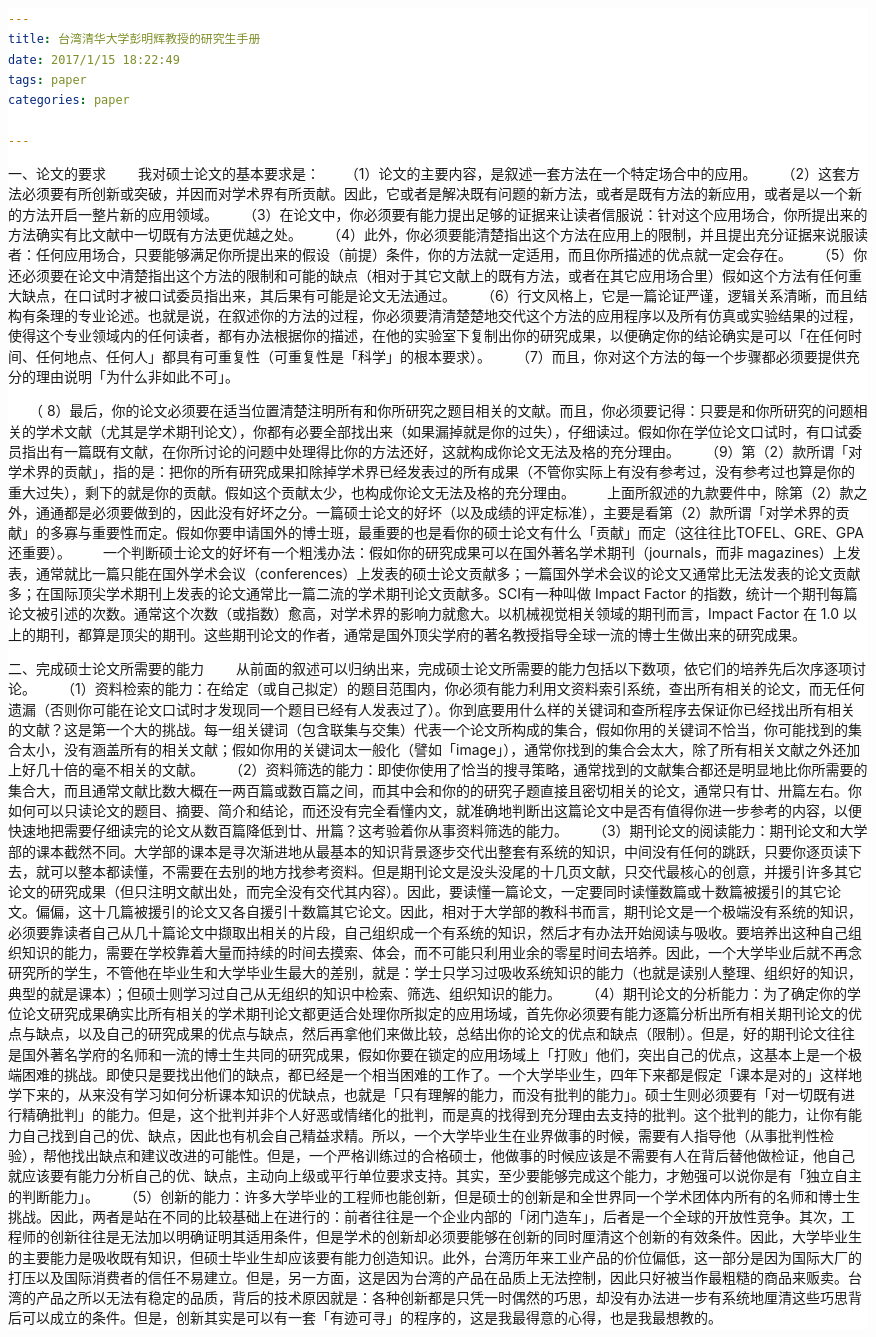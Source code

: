 ```yaml
---
title: 台湾清华大学彭明辉教授的研究生手册
date: 2017/1/15 18:22:49   
tags: paper
categories: paper

---
```


一、论文的要求 
　　我对硕士论文的基本要求是： 
　　（1）论文的主要内容，是叙述一套方法在一个特定场合中的应用。 
　　（2）这套方法必须要有所创新或突破，并因而对学术界有所贡献。因此，它或者是解决既有问题的新方法，或者是既有方法的新应用，或者是以一个新的方法开启一整片新的应用领域。 
　　（3）在论文中，你必须要有能力提出足够的证据来让读者信服说：针对这个应用场合，你所提出来的方法确实有比文献中一切既有方法更优越之处。 
　　（4）此外，你必须要能清楚指出这个方法在应用上的限制，并且提出充分证据来说服读者：任何应用场合，只要能够满足你所提出来的假设（前提）条件，你的方法就一定适用，而且你所描述的优点就一定会存在。 
　　（5）你还必须要在论文中清楚指出这个方法的限制和可能的缺点（相对于其它文献上的既有方法，或者在其它应用场合里）假如这个方法有任何重大缺点，在口试时才被口试委员指出来，其后果有可能是论文无法通过。
　　（6）行文风格上，它是一篇论证严谨，逻辑关系清晰，而且结构有条理的专业论述。也就是说，在叙述你的方法的过程，你必须要清清楚楚地交代这个方法的应用程序以及所有仿真或实验结果的过程，使得这个专业领域内的任何读者，都有办法根据你的描述，在他的实验室下复制出你的研究成果，以便确定你的结论确实是可以「在任何时间、任何地点、任何人」都具有可重复性（可重复性是「科学」的根本要求）。 
　　（7）而且，你对这个方法的每一个步骤都必须要提供充分的理由说明「为什么非如此不可」。 

　　（ 8）最后，你的论文必须要在适当位置清楚注明所有和你所研究之题目相关的文献。而且，你必须要记得：只要是和你所研究的问题相关的学术文献（尤其是学术期刊论文），你都有必要全部找出来（如果漏掉就是你的过失），仔细读过。假如你在学位论文口试时，有口试委员指出有一篇既有文献，在你所讨论的问题中处理得比你的方法还好，这就构成你论文无法及格的充分理由。 
　　（9）第（2）款所谓「对学术界的贡献」，指的是：把你的所有研究成果扣除掉学术界已经发表过的所有成果（不管你实际上有没有参考过，没有参考过也算是你的重大过失），剩下的就是你的贡献。假如这个贡献太少，也构成你论文无法及格的充分理由。 
　　上面所叙述的九款要件中，除第（2）款之外，通通都是必须要做到的，因此没有好坏之分。一篇硕士论文的好坏（以及成绩的评定标准），主要是看第（2）款所谓「对学术界的贡献」的多寡与重要性而定。假如你要申请国外的博士班，最重要的也是看你的硕士论文有什么「贡献」而定（这往往比TOFEL、GRE、GPA还重要）。 
　　一个判断硕士论文的好坏有一个粗浅办法：假如你的研究成果可以在国外著名学术期刊（journals，而非 magazines）上发表，通常就比一篇只能在国外学术会议（conferences）上发表的硕士论文贡献多；一篇国外学术会议的论文又通常比无法发表的论文贡献多；在国际顶尖学术期刊上发表的论文通常比一篇二流的学术期刊论文贡献多。SCI有一种叫做 Impact Factor 的指数，统计一个期刊每篇论文被引述的次数。通常这个次数（或指数）愈高，对学术界的影响力就愈大。以机械视觉相关领域的期刊而言，Impact Factor 在 1.0 以上的期刊，都算是顶尖的期刊。这些期刊论文的作者，通常是国外顶尖学府的著名教授指导全球一流的博士生做出来的研究成果。 

二、完成硕士论文所需要的能力 
　　从前面的叙述可以归纳出来，完成硕士论文所需要的能力包括以下数项，依它们的培养先后次序逐项讨论。 
　　（1）资料检索的能力：在给定（或自己拟定）的题目范围内，你必须有能力利用文资料索引系统，查出所有相关的论文，而无任何遗漏（否则你可能在论文口试时才发现同一个题目已经有人发表过了）。你到底要用什么样的关键词和查所程序去保证你已经找出所有相关的文献？这是第一个大的挑战。每一组关键词（包含联集与交集）代表一个论文所构成的集合，假如你用的关键词不恰当，你可能找到的集合太小，没有涵盖所有的相关文献；假如你用的关键词太一般化（譬如「image」），通常你找到的集合会太大，除了所有相关文献之外还加上好几十倍的毫不相关的文献。 
　　（2）资料筛选的能力：即使你使用了恰当的搜寻策略，通常找到的文献集合都还是明显地比你所需要的集合大，而且通常文献比数大概在一两百篇或数百篇之间，而其中会和你的的研究子题直接且密切相关的论文，通常只有廿、卅篇左右。你如何可以只读论文的题目、摘要、简介和结论，而还没有完全看懂内文，就准确地判断出这篇论文中是否有值得你进一步参考的内容，以便快速地把需要仔细读完的论文从数百篇降低到廿、卅篇？这考验着你从事资料筛选的能力。 
　　（3）期刊论文的阅读能力：期刊论文和大学部的课本截然不同。大学部的课本是寻次渐进地从最基本的知识背景逐步交代出整套有系统的知识，中间没有任何的跳跃，只要你逐页读下去，就可以整本都读懂，不需要在去别的地方找参考资料。但是期刊论文是没头没尾的十几页文献，只交代最核心的创意，并援引许多其它论文的研究成果（但只注明文献出处，而完全没有交代其内容）。因此，要读懂一篇论文，一定要同时读懂数篇或十数篇被援引的其它论文。偏偏，这十几篇被援引的论文又各自援引十数篇其它论文。因此，相对于大学部的教科书而言，期刊论文是一个极端没有系统的知识，必须要靠读者自己从几十篇论文中撷取出相关的片段，自己组织成一个有系统的知识，然后才有办法开始阅读与吸收。要培养出这种自己组织知识的能力，需要在学校靠着大量而持续的时间去摸索、体会，而不可能只利用业余的零星时间去培养。因此，一个大学毕业后就不再念研究所的学生，不管他在毕业生和大学毕业生最大的差别，就是：学士只学习过吸收系统知识的能力（也就是读别人整理、组织好的知识，典型的就是课本）；但硕士则学习过自己从无组织的知识中检索、筛选、组织知识的能力。 
　　（4）期刊论文的分析能力：为了确定你的学位论文研究成果确实比所有相关的学术期刊论文都更适合处理你所拟定的应用场域，首先你必须要有能力逐篇分析出所有相关期刊论文的优点与缺点，以及自己的研究成果的优点与缺点，然后再拿他们来做比较，总结出你的论文的优点和缺点（限制）。但是，好的期刊论文往往是国外著名学府的名师和一流的博士生共同的研究成果，假如你要在锁定的应用场域上「打败」他们，突出自己的优点，这基本上是一个极端困难的挑战。即使只是要找出他们的缺点，都已经是一个相当困难的工作了。一个大学毕业生，四年下来都是假定「课本是对的」这样地学下来的，从来没有学习如何分析课本知识的优缺点，也就是「只有理解的能力，而没有批判的能力」。硕士生则必须要有「对一切既有进行精确批判」的能力。但是，这个批判并非个人好恶或情绪化的批判，而是真的找得到充分理由去支持的批判。这个批判的能力，让你有能力自己找到自己的优、缺点，因此也有机会自己精益求精。所以，一个大学毕业生在业界做事的时候，需要有人指导他（从事批判性检验），帮他找出缺点和建议改进的可能性。但是，一个严格训练过的合格硕士，他做事的时候应该是不需要有人在背后替他做检证，他自己就应该要有能力分析自己的优、缺点，主动向上级或平行单位要求支持。其实，至少要能够完成这个能力，才勉强可以说你是有「独立自主的判断能力」。 
　　（5）创新的能力：许多大学毕业的工程师也能创新，但是硕士的创新是和全世界同一个学术团体内所有的名师和博士生挑战。因此，两者是站在不同的比较基础上在进行的：前者往往是一个企业内部的「闭门造车」，后者是一个全球的开放性竞争。其次，工程师的创新往往是无法加以明确证明其适用条件，但是学术的创新却必须要能够在创新的同时厘清这个创新的有效条件。因此，大学毕业生的主要能力是吸收既有知识，但硕士毕业生却应该要有能力创造知识。此外，台湾历年来工业产品的价位偏低，这一部分是因为国际大厂的打压以及国际消费者的信任不易建立。但是，另一方面，这是因为台湾的产品在品质上无法控制，因此只好被当作最粗糙的商品来贩卖。台湾的产品之所以无法有稳定的品质，背后的技术原因就是：各种创新都是只凭一时偶然的巧思，却没有办法进一步有系统地厘清这些巧思背后可以成立的条件。但是，创新其实是可以有一套「有迹可寻」的程序的，这是我最得意的心得，也是我最想教的。 
